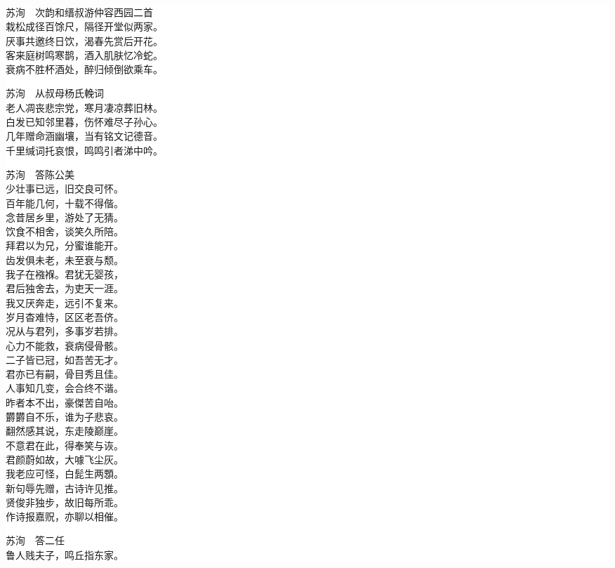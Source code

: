 苏洵　次韵和缙叔游仲容西园二首  
栽松成径百馀尺，隔径开堂似两家。  
厌事共邀终日饮，渴春先赏后开花。  
客来庭树鸣寒鹊，酒入肌肤忆冷蛇。  
衰病不胜杯酒处，醉归倾倒欲乘车。  

苏洵　从叔母杨氏輓词  
老人凋丧悲宗党，寒月凄凉葬旧林。  
白发已知邻里暮，伤怀难尽子孙心。  
几年赠命涵幽壤，当有铭文记德音。  
千里缄词托哀恨，鸣鸣引者涕中吟。  

苏洵　答陈公美  
少壮事已远，旧交良可怀。  
百年能几何，十载不得偕。  
念昔居乡里，游处了无猜。  
饮食不相舍，谈笑久所陪。  
拜君以为兄，分蜜谁能开。  
齿发俱未老，未至衰与颓。  
我子在襁褓。君犹无婴孩，  
君后独舍去，为吏天一涯。  
我又厌奔走，远引不复来。  
岁月杳难恃，区区老吾侪。  
况从与君列，多事岁若排。  
心力不能救，衰病侵骨骸。  
二子皆已冠，如吾苦无才。  
君亦已有嗣，骨目秀且佳。  
人事知几变，会合终不谐。  
昨者本不出，豪傑苦自咍。  
欝欝自不乐，谁为子悲哀。  
翻然感其说，东走陵巅崖。  
不意君在此，得奉笑与诙。  
君颜蔚如故，大噱飞尘灰。  
我老应可怪，白髭生两顋。  
新句辱先赠，古诗许见推。  
贤俊非独步，故旧每所乖。  
作诗报嘉贶，亦聊以相催。  

苏洵　答二任  
鲁人贱夫子，鸣丘指东家。  

